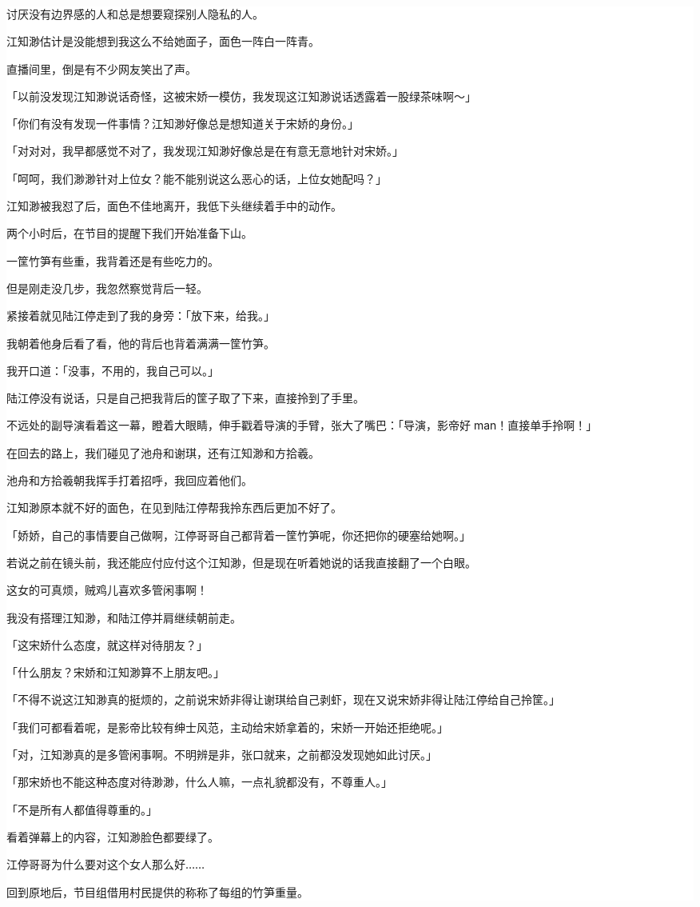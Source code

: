 讨厌没有边界感的人和总是想要窥探别人隐私的人。

江知渺估计是没能想到我这么不给她面子，面色一阵白一阵青。

直播间里，倒是有不少网友笑出了声。

「以前没发现江知渺说话奇怪，这被宋娇一模仿，我发现这江知渺说话透露着一股绿茶味啊～」

「你们有没有发现一件事情？江知渺好像总是想知道关于宋娇的身份。」

「对对对，我早都感觉不对了，我发现江知渺好像总是在有意无意地针对宋娇。」

「呵呵，我们渺渺针对上位女？能不能别说这么恶心的话，上位女她配吗？」

江知渺被我怼了后，面色不佳地离开，我低下头继续着手中的动作。

两个小时后，在节目的提醒下我们开始准备下山。

一筐竹笋有些重，我背着还是有些吃力的。

但是刚走没几步，我忽然察觉背后一轻。

紧接着就见陆江停走到了我的身旁：「放下来，给我。」

我朝着他身后看了看，他的背后也背着满满一筐竹笋。

我开口道：「没事，不用的，我自己可以。」

陆江停没有说话，只是自己把我背后的筐子取了下来，直接拎到了手里。

不远处的副导演看着这一幕，瞪着大眼睛，伸手戳着导演的手臂，张大了嘴巴：「导演，影帝好 man！直接单手拎啊！」

在回去的路上，我们碰见了池舟和谢琪，还有江知渺和方拾羲。

池舟和方拾羲朝我挥手打着招呼，我回应着他们。

江知渺原本就不好的面色，在见到陆江停帮我拎东西后更加不好了。

「娇娇，自己的事情要自己做啊，江停哥哥自己都背着一筐竹笋呢，你还把你的硬塞给她啊。」

若说之前在镜头前，我还能应付应付这个江知渺，但是现在听着她说的话我直接翻了一个白眼。

这女的可真烦，贼鸡儿喜欢多管闲事啊！

我没有搭理江知渺，和陆江停并肩继续朝前走。

「这宋娇什么态度，就这样对待朋友？」

「什么朋友？宋娇和江知渺算不上朋友吧。」

「不得不说这江知渺真的挺烦的，之前说宋娇非得让谢琪给自己剥虾，现在又说宋娇非得让陆江停给自己拎筐。」

「我们可都看着呢，是影帝比较有绅士风范，主动给宋娇拿着的，宋娇一开始还拒绝呢。」

「对，江知渺真的是多管闲事啊。不明辨是非，张口就来，之前都没发现她如此讨厌。」

「那宋娇也不能这种态度对待渺渺，什么人嘛，一点礼貌都没有，不尊重人。」

「不是所有人都值得尊重的。」

看着弹幕上的内容，江知渺脸色都要绿了。

江停哥哥为什么要对这个女人那么好……

回到原地后，节目组借用村民提供的称称了每组的竹笋重量。
